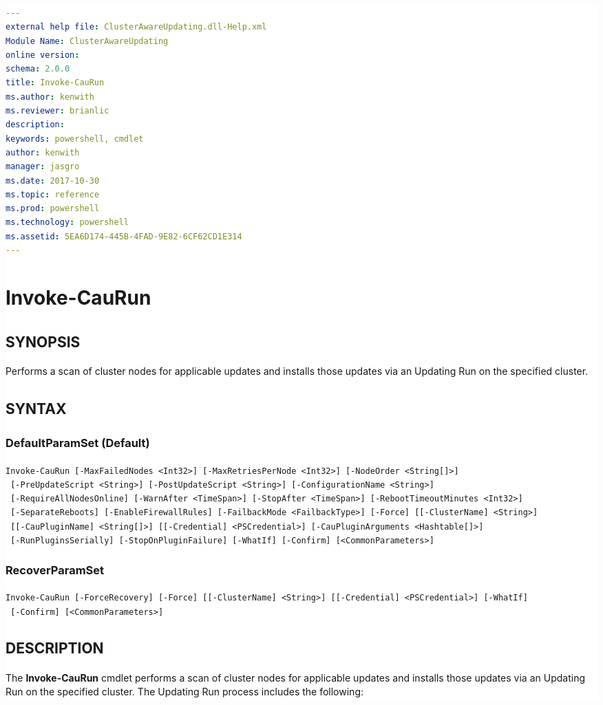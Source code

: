 ```yaml
---
external help file: ClusterAwareUpdating.dll-Help.xml
Module Name: ClusterAwareUpdating
online version: 
schema: 2.0.0
title: Invoke-CauRun
ms.author: kenwith
ms.reviewer: brianlic
description: 
keywords: powershell, cmdlet
author: kenwith
manager: jasgro
ms.date: 2017-10-30
ms.topic: reference
ms.prod: powershell
ms.technology: powershell
ms.assetid: 5EA6D174-445B-4FAD-9E82-6CF62CD1E314
---
```


# Invoke-CauRun

## SYNOPSIS
Performs a scan of cluster nodes for applicable updates and installs those updates via an Updating Run on the specified cluster.

## SYNTAX

### DefaultParamSet (Default)
```
Invoke-CauRun [-MaxFailedNodes <Int32>] [-MaxRetriesPerNode <Int32>] [-NodeOrder <String[]>]
 [-PreUpdateScript <String>] [-PostUpdateScript <String>] [-ConfigurationName <String>]
 [-RequireAllNodesOnline] [-WarnAfter <TimeSpan>] [-StopAfter <TimeSpan>] [-RebootTimeoutMinutes <Int32>]
 [-SeparateReboots] [-EnableFirewallRules] [-FailbackMode <FailbackType>] [-Force] [[-ClusterName] <String>]
 [[-CauPluginName] <String[]>] [[-Credential] <PSCredential>] [-CauPluginArguments <Hashtable[]>]
 [-RunPluginsSerially] [-StopOnPluginFailure] [-WhatIf] [-Confirm] [<CommonParameters>]
```

### RecoverParamSet
```
Invoke-CauRun [-ForceRecovery] [-Force] [[-ClusterName] <String>] [[-Credential] <PSCredential>] [-WhatIf]
 [-Confirm] [<CommonParameters>]
```

## DESCRIPTION
The **Invoke-CauRun** cmdlet performs a scan of cluster nodes for applicable updates and installs those updates via an Updating Run on the specified cluster.
The Updating Run process includes the following: 
                       